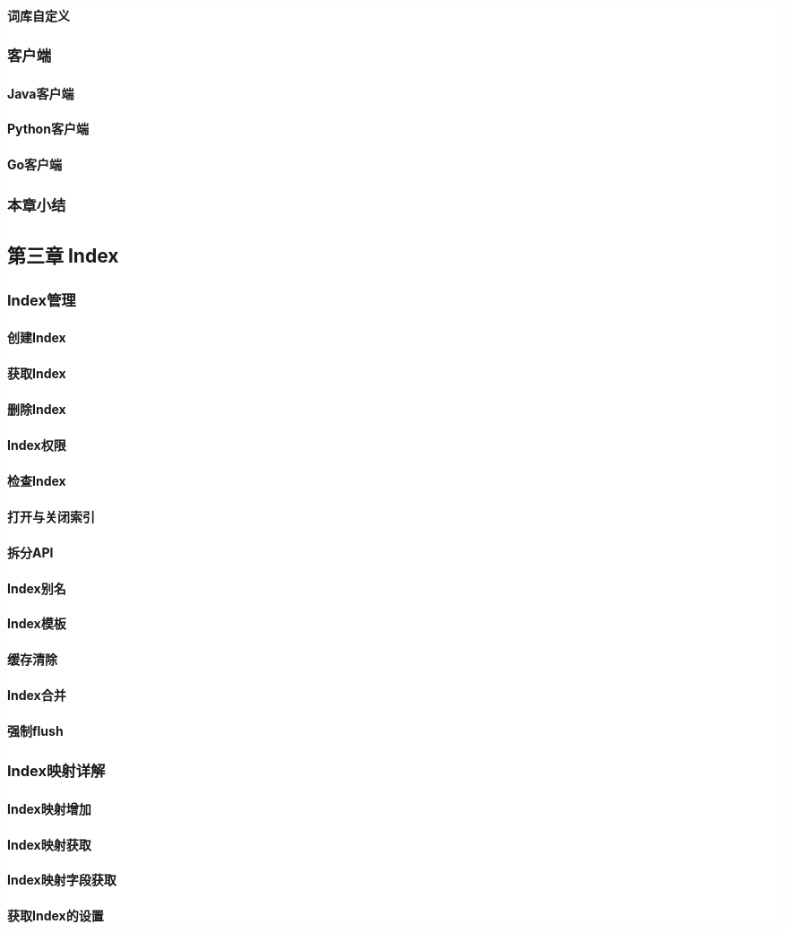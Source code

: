 #### 词库自定义

### 客户端

#### Java客户端

#### Python客户端

#### Go客户端

### 本章小结

## 第三章 Index

### Index管理

#### 创建Index

#### 获取Index

#### 删除Index

#### Index权限

#### 检查Index

#### 打开与关闭索引

#### 拆分API

#### Index别名

#### Index模板

#### 缓存清除

#### Index合并

#### 强制flush

### Index映射详解

#### Index映射增加

#### Index映射获取

#### Index映射字段获取

#### 获取Index的设置
